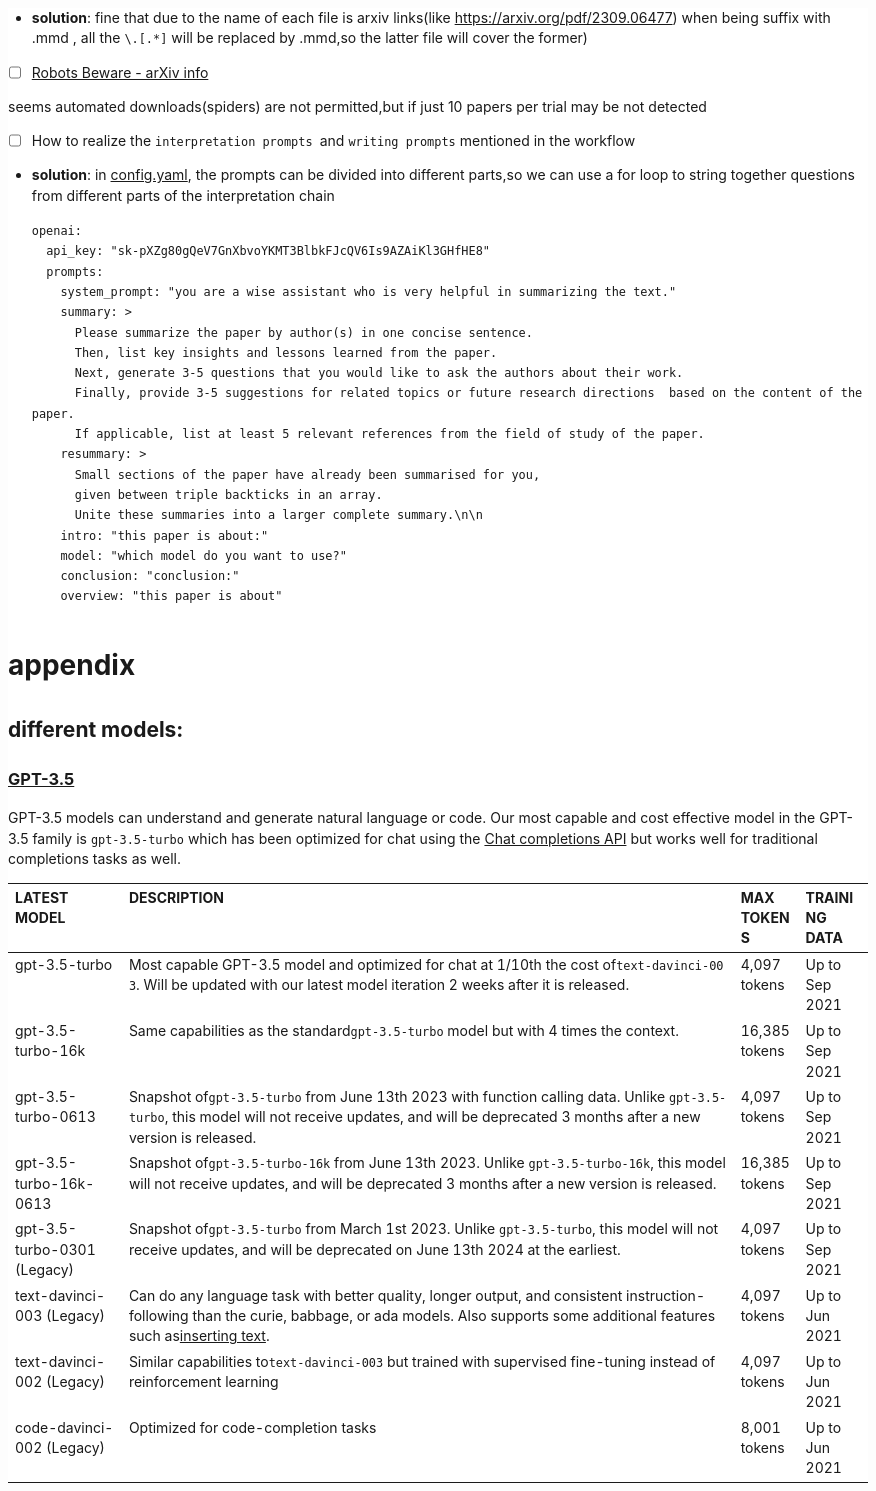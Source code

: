 - **solution**: fine that due to the name of each file is arxiv links(like https://arxiv.org/pdf/2309.06477) when being suffix with .mmd , all the `\.[.*]` will be replaced by .mmd,so the latter file will cover the former)

* [ ]  [Robots Beware - arXiv info](https://info.arxiv.org/help/robots.html)

  seems automated downloads(spiders) are not permitted,but if just 10 papers per trial may be not detected
* [ ]  How to realize the `interpretation prompts `and `writing prompts` mentioned in the workflow

  - **solution**: in [config.yaml](./config.yaml), the prompts can be divided into different parts,so we can use a for loop to string together questions from different parts of the interpretation chain

    ```
    openai:
      api_key: "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"
      prompts:
        system_prompt: "you are a wise assistant who is very helpful in summarizing the text."
        summary: >
          Please summarize the paper by author(s) in one concise sentence.
          Then, list key insights and lessons learned from the paper.
          Next, generate 3-5 questions that you would like to ask the authors about their work.
          Finally, provide 3-5 suggestions for related topics or future research directions  based on the content of the paper.
          If applicable, list at least 5 relevant references from the field of study of the paper.
        resummary: >
          Small sections of the paper have already been summarised for you,
          given between triple backticks in an array.
          Unite these summaries into a larger complete summary.\n\n
        intro: "this paper is about:"
        model: "which model do you want to use?"
        conclusion: "conclusion:"
        overview: "this paper is about"
    ```

# appendix

## different models:

### [GPT-3.5](https://platform.openai.com/docs/models/gpt-3-5)

GPT-3.5 models can understand and generate natural language or code. Our most capable and cost effective model in the GPT-3.5 family is `gpt-3.5-turbo` which has been optimized for chat using the [Chat completions API](https://platform.openai.com/docs/api-reference/chat) but works well for traditional completions tasks as well.


| LATEST MODEL                | DESCRIPTION                                                                                                                                                                                                                                                           | MAX TOKENS    | TRAINING DATA  |
| :---------------------------- | :---------------------------------------------------------------------------------------------------------------------------------------------------------------------------------------------------------------------------------------------------------------------- | :-------------- | :--------------- |
| gpt-3.5-turbo               | Most capable GPT-3.5 model and optimized for chat at 1/10th the cost of`text-davinci-003`. Will be updated with our latest model iteration 2 weeks after it is released.                                                                                              | 4,097 tokens  | Up to Sep 2021 |
| gpt-3.5-turbo-16k           | Same capabilities as the standard`gpt-3.5-turbo` model but with 4 times the context.                                                                                                                                                                                  | 16,385 tokens | Up to Sep 2021 |
| gpt-3.5-turbo-0613          | Snapshot of`gpt-3.5-turbo` from June 13th 2023 with function calling data. Unlike `gpt-3.5-turbo`, this model will not receive updates, and will be deprecated 3 months after a new version is released.                                                              | 4,097 tokens  | Up to Sep 2021 |
| gpt-3.5-turbo-16k-0613      | Snapshot of`gpt-3.5-turbo-16k` from June 13th 2023. Unlike `gpt-3.5-turbo-16k`, this model will not receive updates, and will be deprecated 3 months after a new version is released.                                                                                 | 16,385 tokens | Up to Sep 2021 |
| gpt-3.5-turbo-0301 (Legacy) | Snapshot of`gpt-3.5-turbo` from March 1st 2023. Unlike `gpt-3.5-turbo`, this model will not receive updates, and will be deprecated on June 13th 2024 at the earliest.                                                                                                | 4,097 tokens  | Up to Sep 2021 |
| text-davinci-003 (Legacy)   | Can do any language task with better quality, longer output, and consistent instruction-following than the curie, babbage, or ada models. Also supports some additional features such as[inserting text](https://platform.openai.com/docs/guides/gpt/inserting-text). | 4,097 tokens  | Up to Jun 2021 |
| text-davinci-002 (Legacy)   | Similar capabilities to`text-davinci-003` but trained with supervised fine-tuning instead of reinforcement learning                                                                                                                                                   | 4,097 tokens  | Up to Jun 2021 |
| code-davinci-002 (Legacy)   | Optimized for code-completion tasks                                                                                                                                                                                                                                   | 8,001 tokens  | Up to Jun 2021 |
